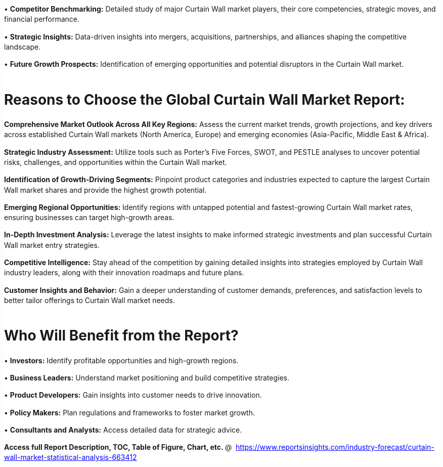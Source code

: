 • <strong>Competitor Benchmarking:</strong> Detailed study of major Curtain Wall market players, their core competencies, strategic moves, and financial performance.

• <strong>Strategic Insights:</strong> Data-driven insights into mergers, acquisitions, partnerships, and alliances shaping the competitive landscape.

• <strong>Future Growth Prospects:</strong> Identification of emerging opportunities and potential disruptors in the Curtain Wall market.

# <strong>Reasons to Choose the Global Curtain Wall Market Report:</strong>

<strong>Comprehensive Market Outlook Across All Key Regions:</strong>
Assess the current market trends, growth projections, and key drivers across established Curtain Wall markets (North America, Europe) and emerging economies (Asia-Pacific, Middle East & Africa).

<strong>Strategic Industry Assessment:</strong>
Utilize tools such as Porter’s Five Forces, SWOT, and PESTLE analyses to uncover potential risks, challenges, and opportunities within the Curtain Wall market.

<strong>Identification of Growth-Driving Segments:</strong>
Pinpoint product categories and industries expected to capture the largest Curtain Wall market shares and provide the highest growth potential.

<strong>Emerging Regional Opportunities:</strong>
Identify regions with untapped potential and fastest-growing Curtain Wall market rates, ensuring businesses can target high-growth areas.

<strong>In-Depth Investment Analysis:</strong>
Leverage the latest insights to make informed strategic investments and plan successful Curtain Wall market entry strategies.

<strong>Competitive Intelligence:</strong>
Stay ahead of the competition by gaining detailed insights into strategies employed by Curtain Wall industry leaders, along with their innovation roadmaps and future plans.

<strong>Customer Insights and Behavior:</strong>
Gain a deeper understanding of customer demands, preferences, and satisfaction levels to better tailor offerings to Curtain Wall market needs.

# <strong>Who Will Benefit from the Report?</strong>

• <strong>Investors:</strong> Identify profitable opportunities and high-growth regions.

• <strong>Business Leaders:</strong> Understand market positioning and build competitive strategies.

• <strong>Product Developers:</strong> Gain insights into customer needs to drive innovation.

• <strong>Policy Makers:</strong> Plan regulations and frameworks to foster market growth.

• <strong>Consultants and Analysts:</strong> Access detailed data for strategic advice.
</ul>
<strong>Access full Report Description, TOC, Table of Figure, Chart, etc. </strong>@  <a href=https://www.reportsinsights.com/industry-forecast/curtain-wall-market-statistical-analysis-663412 style=color:#0000ff;>https://www.reportsinsights.com/industry-forecast/curtain-wall-market-statistical-analysis-663412</a></font>
